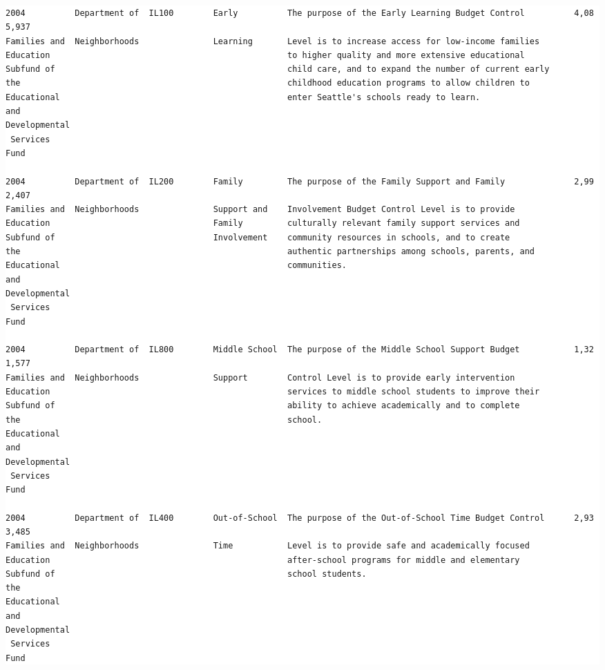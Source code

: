     2004          Department of  IL100        Early          The purpose of the Early Learning Budget Control          4,085,937  
    Families and  Neighborhoods               Learning       Level is to increase access for low-income families  
    Education                                                to higher quality and more extensive educational  
    Subfund of                                               child care, and to expand the number of current early  
    the                                                      childhood education programs to allow children to  
    Educational                                              enter Seattle's schools ready to learn.  
    and  
    Developmental  
     Services  
    Fund  
  
    2004          Department of  IL200        Family         The purpose of the Family Support and Family              2,992,407  
    Families and  Neighborhoods               Support and    Involvement Budget Control Level is to provide  
    Education                                 Family         culturally relevant family support services and  
    Subfund of                                Involvement    community resources in schools, and to create  
    the                                                      authentic partnerships among schools, parents, and  
    Educational                                              communities.  
    and  
    Developmental  
     Services  
    Fund  
  
    2004          Department of  IL800        Middle School  The purpose of the Middle School Support Budget           1,321,577  
    Families and  Neighborhoods               Support        Control Level is to provide early intervention  
    Education                                                services to middle school students to improve their  
    Subfund of                                               ability to achieve academically and to complete  
    the                                                      school.  
    Educational  
    and  
    Developmental  
     Services  
    Fund  
  
    2004          Department of  IL400        Out-of-School  The purpose of the Out-of-School Time Budget Control      2,933,485  
    Families and  Neighborhoods               Time           Level is to provide safe and academically focused  
    Education                                                after-school programs for middle and elementary  
    Subfund of                                               school students.  
    the  
    Educational  
    and  
    Developmental  
     Services  
    Fund  
  